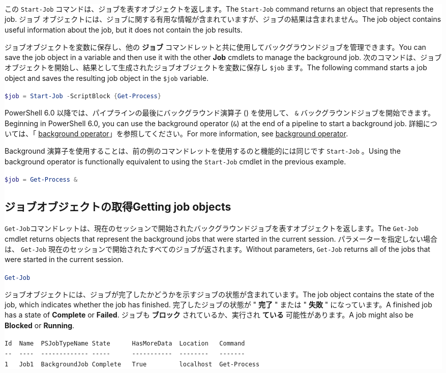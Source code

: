 <span data-ttu-id="83dd2-156">この `Start-Job` コマンドは、ジョブを表すオブジェクトを返します。</span><span class="sxs-lookup"><span data-stu-id="83dd2-156">The `Start-Job` command returns an object that represents the job.</span></span> <span data-ttu-id="83dd2-157">ジョブ オブジェクトには、ジョブに関する有用な情報が含まれていますが、ジョブの結果は含まれません。</span><span class="sxs-lookup"><span data-stu-id="83dd2-157">The job object contains useful information about the job, but it does not contain the job results.</span></span>

<span data-ttu-id="83dd2-158">ジョブオブジェクトを変数に保存し、他の **ジョブ** コマンドレットと共に使用してバックグラウンドジョブを管理できます。</span><span class="sxs-lookup"><span data-stu-id="83dd2-158">You can save the job object in a variable and then use it with the other **Job** cmdlets to manage the background job.</span></span> <span data-ttu-id="83dd2-159">次のコマンドは、ジョブオブジェクトを開始し、結果として生成されたジョブオブジェクトを変数に保存し `$job` ます。</span><span class="sxs-lookup"><span data-stu-id="83dd2-159">The following command starts a job object and saves the resulting job object in the `$job` variable.</span></span>

```powershell
$job = Start-Job -ScriptBlock {Get-Process}
```

<span data-ttu-id="83dd2-160">PowerShell 6.0 以降では、パイプラインの最後にバックグラウンド演算子 () を使用して、 `&` バックグラウンドジョブを開始できます。</span><span class="sxs-lookup"><span data-stu-id="83dd2-160">Beginning in PowerShell 6.0, you can use the background operator (`&`) at the end of a pipeline to start a background job.</span></span> <span data-ttu-id="83dd2-161">詳細については、「 [background operator](about_Operators.md#background-operator-)」を参照してください。</span><span class="sxs-lookup"><span data-stu-id="83dd2-161">For more information, see [background operator](about_Operators.md#background-operator-).</span></span>

<span data-ttu-id="83dd2-162">Background 演算子を使用することは、前の例のコマンドレットを使用するのと機能的には同じです `Start-Job` 。</span><span class="sxs-lookup"><span data-stu-id="83dd2-162">Using the background operator is functionally equivalent to using the `Start-Job` cmdlet in the previous example.</span></span>

```powershell
$job = Get-Process &
```

## <a name="getting-job-objects"></a><span data-ttu-id="83dd2-163">ジョブオブジェクトの取得</span><span class="sxs-lookup"><span data-stu-id="83dd2-163">Getting job objects</span></span>

<span data-ttu-id="83dd2-164">`Get-Job`コマンドレットは、現在のセッションで開始されたバックグラウンドジョブを表すオブジェクトを返します。</span><span class="sxs-lookup"><span data-stu-id="83dd2-164">The `Get-Job` cmdlet returns objects that represent the background jobs that were started in the current session.</span></span> <span data-ttu-id="83dd2-165">パラメーターを指定しない場合は、 `Get-Job` 現在のセッションで開始されたすべてのジョブが返されます。</span><span class="sxs-lookup"><span data-stu-id="83dd2-165">Without parameters, `Get-Job` returns all of the jobs that were started in the current session.</span></span>

```powershell
Get-Job
```

<span data-ttu-id="83dd2-166">ジョブオブジェクトには、ジョブが完了したかどうかを示すジョブの状態が含まれています。</span><span class="sxs-lookup"><span data-stu-id="83dd2-166">The job object contains the state of the job, which indicates whether the job has finished.</span></span> <span data-ttu-id="83dd2-167">完了したジョブの状態が " **完了** " または " **失敗** " になっています。</span><span class="sxs-lookup"><span data-stu-id="83dd2-167">A finished job has a state of **Complete** or **Failed**.</span></span> <span data-ttu-id="83dd2-168">ジョブも **ブロック** されているか、実行され **ている** 可能性があります。</span><span class="sxs-lookup"><span data-stu-id="83dd2-168">A job might also be **Blocked** or **Running**.</span></span>

```Output
Id  Name  PSJobTypeName State      HasMoreData  Location   Command
--  ----  ------------- -----      -----------  --------   -------
1   Job1  BackgroundJob Complete   True         localhost  Get-Process
```
